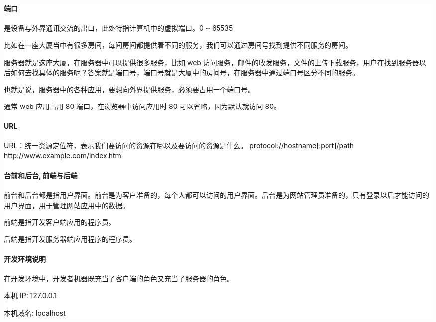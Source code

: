 #### 端口

是设备与外界通讯交流的出口，此处特指计算机中的虚拟端口。0 ~ 65535

比如在一座大厦当中有很多房间，每间房间都提供着不同的服务，我们可以通过房间号找到提供不同服务的房间。

服务器就是这座大厦，在服务器中可以提供很多服务，比如 web 访问服务，邮件的收发服务，文件的上传下载服务，用户在找到服务器以后如何去找具体的服务呢？答案就是端口号，端口号就是大厦中的房间号，在服务器中通过端口号区分不同的服务。

也就是说，服务器中的各种应用，要想向外界提供服务，必须要占用一个端口号。

通常 web 应用占用 80 端口，在浏览器中访问应用时 80 可以省略，因为默认就访问 80。

#### URL

URL：统一资源定位符，表示我们要访问的资源在哪以及要访问的资源是什么。 protocol://hostname[:port]/path http://www.example.com/index.htm

#### 台前和后台, 前端与后端

前台和后台都是指用户界面。前台是为客户准备的，每个人都可以访问的用户界面。后台是为网站管理员准备的，只有登录以后才能访问的用户界面，用于管理网站应用中的数据。

前端是指开发客户端应用的程序员。

后端是指开发服务器端应用程序的程序员。

#### 开发环境说明

在开发环境中，开发者机器既充当了客户端的角色又充当了服务器的角色。

本机 IP: 127.0.0.1

本机域名: localhost

